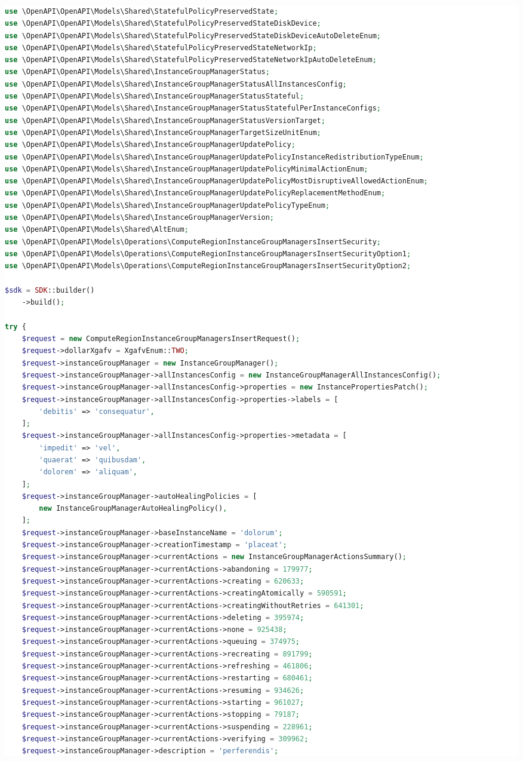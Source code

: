 ```php
use \OpenAPI\OpenAPI\Models\Shared\StatefulPolicyPreservedState;
use \OpenAPI\OpenAPI\Models\Shared\StatefulPolicyPreservedStateDiskDevice;
use \OpenAPI\OpenAPI\Models\Shared\StatefulPolicyPreservedStateDiskDeviceAutoDeleteEnum;
use \OpenAPI\OpenAPI\Models\Shared\StatefulPolicyPreservedStateNetworkIp;
use \OpenAPI\OpenAPI\Models\Shared\StatefulPolicyPreservedStateNetworkIpAutoDeleteEnum;
use \OpenAPI\OpenAPI\Models\Shared\InstanceGroupManagerStatus;
use \OpenAPI\OpenAPI\Models\Shared\InstanceGroupManagerStatusAllInstancesConfig;
use \OpenAPI\OpenAPI\Models\Shared\InstanceGroupManagerStatusStateful;
use \OpenAPI\OpenAPI\Models\Shared\InstanceGroupManagerStatusStatefulPerInstanceConfigs;
use \OpenAPI\OpenAPI\Models\Shared\InstanceGroupManagerStatusVersionTarget;
use \OpenAPI\OpenAPI\Models\Shared\InstanceGroupManagerTargetSizeUnitEnum;
use \OpenAPI\OpenAPI\Models\Shared\InstanceGroupManagerUpdatePolicy;
use \OpenAPI\OpenAPI\Models\Shared\InstanceGroupManagerUpdatePolicyInstanceRedistributionTypeEnum;
use \OpenAPI\OpenAPI\Models\Shared\InstanceGroupManagerUpdatePolicyMinimalActionEnum;
use \OpenAPI\OpenAPI\Models\Shared\InstanceGroupManagerUpdatePolicyMostDisruptiveAllowedActionEnum;
use \OpenAPI\OpenAPI\Models\Shared\InstanceGroupManagerUpdatePolicyReplacementMethodEnum;
use \OpenAPI\OpenAPI\Models\Shared\InstanceGroupManagerUpdatePolicyTypeEnum;
use \OpenAPI\OpenAPI\Models\Shared\InstanceGroupManagerVersion;
use \OpenAPI\OpenAPI\Models\Shared\AltEnum;
use \OpenAPI\OpenAPI\Models\Operations\ComputeRegionInstanceGroupManagersInsertSecurity;
use \OpenAPI\OpenAPI\Models\Operations\ComputeRegionInstanceGroupManagersInsertSecurityOption1;
use \OpenAPI\OpenAPI\Models\Operations\ComputeRegionInstanceGroupManagersInsertSecurityOption2;

$sdk = SDK::builder()
    ->build();

try {
    $request = new ComputeRegionInstanceGroupManagersInsertRequest();
    $request->dollarXgafv = XgafvEnum::TWO;
    $request->instanceGroupManager = new InstanceGroupManager();
    $request->instanceGroupManager->allInstancesConfig = new InstanceGroupManagerAllInstancesConfig();
    $request->instanceGroupManager->allInstancesConfig->properties = new InstancePropertiesPatch();
    $request->instanceGroupManager->allInstancesConfig->properties->labels = [
        'debitis' => 'consequatur',
    ];
    $request->instanceGroupManager->allInstancesConfig->properties->metadata = [
        'impedit' => 'vel',
        'quaerat' => 'quibusdam',
        'dolorem' => 'aliquam',
    ];
    $request->instanceGroupManager->autoHealingPolicies = [
        new InstanceGroupManagerAutoHealingPolicy(),
    ];
    $request->instanceGroupManager->baseInstanceName = 'dolorum';
    $request->instanceGroupManager->creationTimestamp = 'placeat';
    $request->instanceGroupManager->currentActions = new InstanceGroupManagerActionsSummary();
    $request->instanceGroupManager->currentActions->abandoning = 179977;
    $request->instanceGroupManager->currentActions->creating = 620633;
    $request->instanceGroupManager->currentActions->creatingAtomically = 590591;
    $request->instanceGroupManager->currentActions->creatingWithoutRetries = 641301;
    $request->instanceGroupManager->currentActions->deleting = 395974;
    $request->instanceGroupManager->currentActions->none = 925438;
    $request->instanceGroupManager->currentActions->queuing = 374975;
    $request->instanceGroupManager->currentActions->recreating = 891799;
    $request->instanceGroupManager->currentActions->refreshing = 461806;
    $request->instanceGroupManager->currentActions->restarting = 680461;
    $request->instanceGroupManager->currentActions->resuming = 934626;
    $request->instanceGroupManager->currentActions->starting = 961027;
    $request->instanceGroupManager->currentActions->stopping = 79187;
    $request->instanceGroupManager->currentActions->suspending = 228961;
    $request->instanceGroupManager->currentActions->verifying = 309962;
    $request->instanceGroupManager->description = 'perferendis';
```